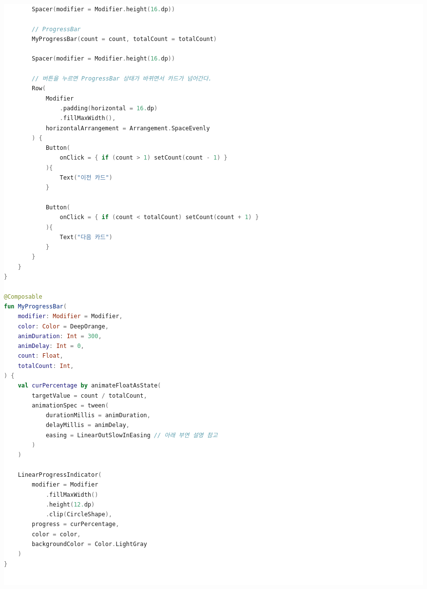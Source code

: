 ```kotlin
        Spacer(modifier = Modifier.height(16.dp))

        // ProgressBar
        MyProgressBar(count = count, totalCount = totalCount)

        Spacer(modifier = Modifier.height(16.dp))

        // 버튼을 누르면 ProgressBar 상태가 바뀌면서 카드가 넘어간다.
        Row(
            Modifier
                .padding(horizontal = 16.dp)
                .fillMaxWidth(),
            horizontalArrangement = Arrangement.SpaceEvenly
        ) {
            Button(
                onClick = { if (count > 1) setCount(count - 1) }
            ){
                Text("이전 카드")
            }

            Button(
                onClick = { if (count < totalCount) setCount(count + 1) }
            ){
                Text("다음 카드")
            }
        }
    }
}

@Composable
fun MyProgressBar(
    modifier: Modifier = Modifier,
    color: Color = DeepOrange,
    animDuration: Int = 300,
    animDelay: Int = 0,
    count: Float,
    totalCount: Int,
) {
    val curPercentage by animateFloatAsState(
        targetValue = count / totalCount,
        animationSpec = tween(
            durationMillis = animDuration,
            delayMillis = animDelay,
            easing = LinearOutSlowInEasing // 아래 부연 설명 참고
        )
    )

    LinearProgressIndicator(
        modifier = Modifier
            .fillMaxWidth()
            .height(12.dp)
            .clip(CircleShape),
        progress = curPercentage,
        color = color,
        backgroundColor = Color.LightGray
    )
}
```
<br>
